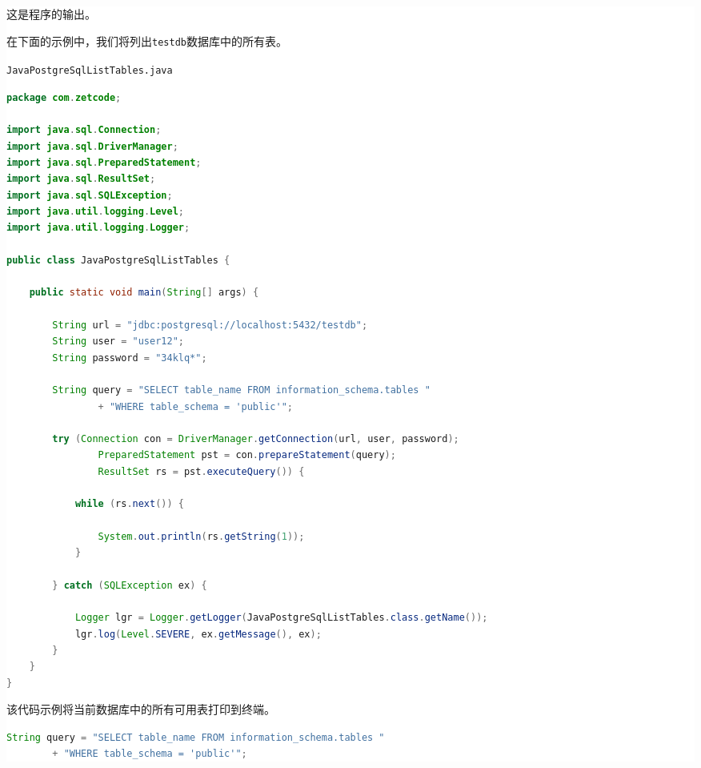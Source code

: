 这是程序的输出。

在下面的示例中，我们将列出`testdb`数据库中的所有表。

`JavaPostgreSqlListTables.java`

```java
package com.zetcode;

import java.sql.Connection;
import java.sql.DriverManager;
import java.sql.PreparedStatement;
import java.sql.ResultSet;
import java.sql.SQLException;
import java.util.logging.Level;
import java.util.logging.Logger;

public class JavaPostgreSqlListTables {

    public static void main(String[] args) {

        String url = "jdbc:postgresql://localhost:5432/testdb";
        String user = "user12";
        String password = "34klq*";

        String query = "SELECT table_name FROM information_schema.tables "
                + "WHERE table_schema = 'public'";

        try (Connection con = DriverManager.getConnection(url, user, password);
                PreparedStatement pst = con.prepareStatement(query);
                ResultSet rs = pst.executeQuery()) {

            while (rs.next()) {

                System.out.println(rs.getString(1));
            }

        } catch (SQLException ex) {

            Logger lgr = Logger.getLogger(JavaPostgreSqlListTables.class.getName());
            lgr.log(Level.SEVERE, ex.getMessage(), ex);
        }
    }
}

```

该代码示例将当前数据库中的所有可用表打印到终端。

```java
String query = "SELECT table_name FROM information_schema.tables "
        + "WHERE table_schema = 'public'";

```
